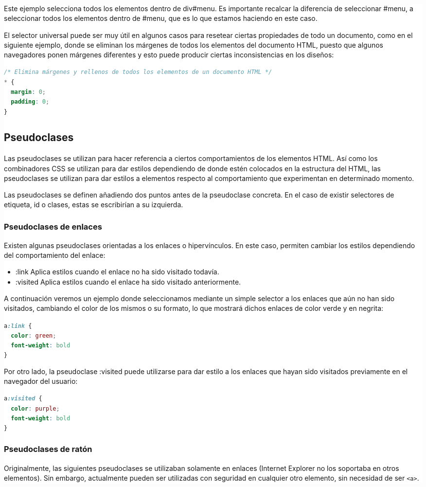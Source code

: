 Este ejemplo selecciona todos los elementos dentro de div#menu. Es importante recalcar la diferencia de seleccionar #menu, a seleccionar todos los elementos dentro de #menu, que es lo que estamos haciendo en este caso.

El selector universal puede ser muy útil en algunos casos para resetear ciertas propiedades de todo un documento, como en el siguiente ejemplo, donde se eliminan los márgenes de todos los elementos del documento HTML, puesto que algunos navegadores ponen márgenes diferentes y esto puede producir ciertas inconsistencias en los diseños:
````css
/* Elimina márgenes y rellenos de todos los elementos de un documento HTML */
* {
  margin: 0;
  padding: 0;
}
````
## Pseudoclases
Las pseudoclases se utilizan para hacer referencia a ciertos comportamientos de los elementos HTML. Así como los combinadores CSS se utilizan para dar estilos dependiendo de donde estén colocados en la estructura del HTML, las pseudoclases se utilizan para dar estilos a elementos respecto al comportamiento que experimentan en determinado momento.


Las pseudoclases se definen añadiendo dos puntos antes de la pseudoclase concreta. En el caso de existir selectores de etiqueta, id o clases, estas se escribirían a su izquierda.

### Pseudoclases de enlaces 
Existen algunas pseudoclases orientadas a los enlaces o hipervínculos. En este caso, permiten cambiar los estilos dependiendo del comportamiento del enlace:

* :link	Aplica estilos cuando el enlace no ha sido visitado todavía.
* :visited	Aplica estilos cuando el enlace ha sido visitado anteriormente.

A continuación veremos un ejemplo donde seleccionamos mediante un simple selector a los enlaces que aún no han sido visitados, cambiando el color de los mismos o su formato, lo que mostrará dichos enlaces de color verde y en negrita:
````css
a:link {
  color: green;
  font-weight: bold
}
````
Por otro lado, la pseudoclase :visited puede utilizarse para dar estilo a los enlaces que hayan sido visitados previamente en el navegador del usuario:
````css
a:visited {
  color: purple;
  font-weight: bold
}
````
### Pseudoclases de ratón 
Originalmente, las siguientes pseudoclases se utilizaban solamente en enlaces (Internet Explorer no los soportaba en otros elementos). Sin embargo, actualmente pueden ser utilizadas con seguridad en cualquier otro elemento, sin necesidad de ser ``<a>``.
